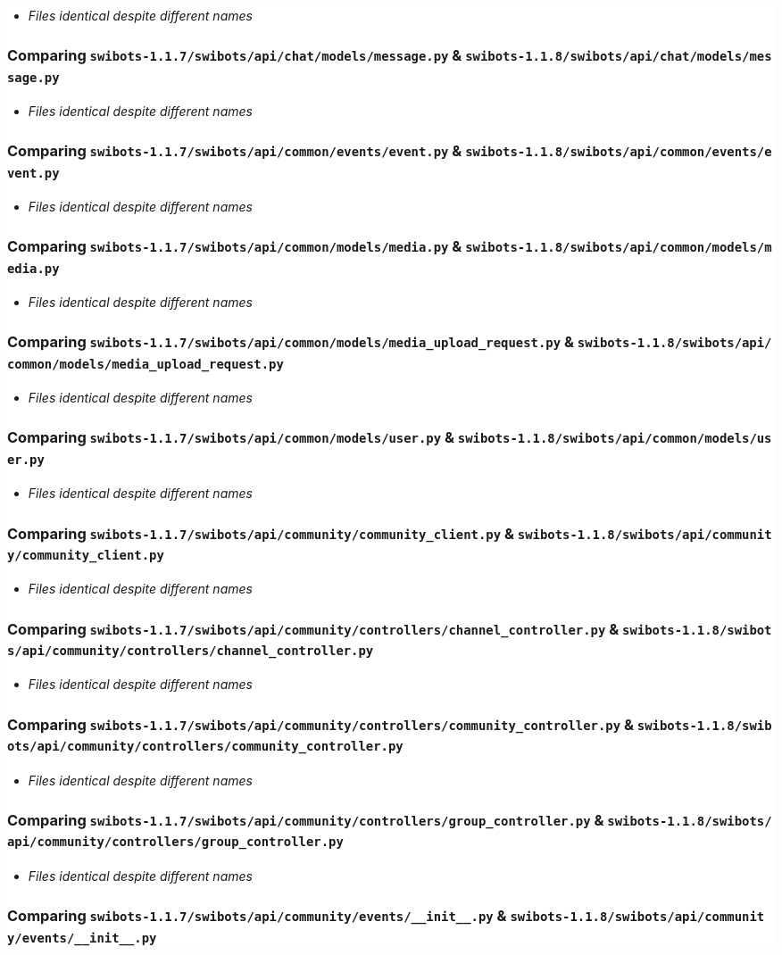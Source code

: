  * *Files identical despite different names*

### Comparing `swibots-1.1.7/swibots/api/chat/models/message.py` & `swibots-1.1.8/swibots/api/chat/models/message.py`

 * *Files identical despite different names*

### Comparing `swibots-1.1.7/swibots/api/common/events/event.py` & `swibots-1.1.8/swibots/api/common/events/event.py`

 * *Files identical despite different names*

### Comparing `swibots-1.1.7/swibots/api/common/models/media.py` & `swibots-1.1.8/swibots/api/common/models/media.py`

 * *Files identical despite different names*

### Comparing `swibots-1.1.7/swibots/api/common/models/media_upload_request.py` & `swibots-1.1.8/swibots/api/common/models/media_upload_request.py`

 * *Files identical despite different names*

### Comparing `swibots-1.1.7/swibots/api/common/models/user.py` & `swibots-1.1.8/swibots/api/common/models/user.py`

 * *Files identical despite different names*

### Comparing `swibots-1.1.7/swibots/api/community/community_client.py` & `swibots-1.1.8/swibots/api/community/community_client.py`

 * *Files identical despite different names*

### Comparing `swibots-1.1.7/swibots/api/community/controllers/channel_controller.py` & `swibots-1.1.8/swibots/api/community/controllers/channel_controller.py`

 * *Files identical despite different names*

### Comparing `swibots-1.1.7/swibots/api/community/controllers/community_controller.py` & `swibots-1.1.8/swibots/api/community/controllers/community_controller.py`

 * *Files identical despite different names*

### Comparing `swibots-1.1.7/swibots/api/community/controllers/group_controller.py` & `swibots-1.1.8/swibots/api/community/controllers/group_controller.py`

 * *Files identical despite different names*

### Comparing `swibots-1.1.7/swibots/api/community/events/__init__.py` & `swibots-1.1.8/swibots/api/community/events/__init__.py`
